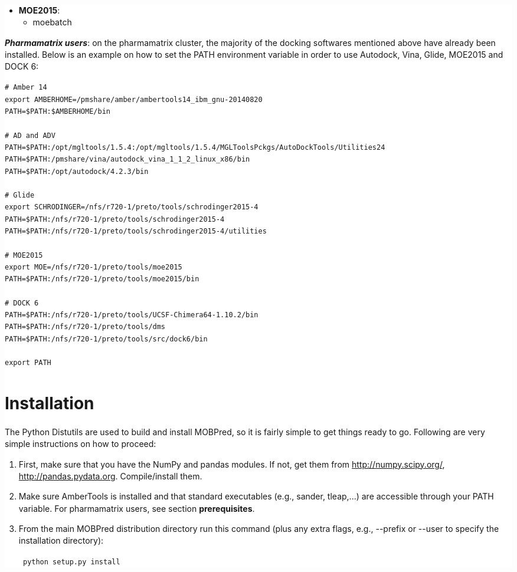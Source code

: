 * **MOE2015**:
  * moebatch

***Pharmamatrix users***: on the pharmamatrix cluster, the majority of the docking softwares mentioned above have already been installed. Below is an example on how to set the PATH environment variable in order to use Autodock, Vina, Glide, MOE2015 and DOCK 6:

    # Amber 14
    export AMBERHOME=/pmshare/amber/ambertools14_ibm_gnu-20140820
    PATH=$PATH:$AMBERHOME/bin

    # AD and ADV
    PATH=$PATH:/opt/mgltools/1.5.4:/opt/mgltools/1.5.4/MGLToolsPckgs/AutoDockTools/Utilities24
    PATH=$PATH:/pmshare/vina/autodock_vina_1_1_2_linux_x86/bin
    PATH=$PATH:/opt/autodock/4.2.3/bin

    # Glide
    export SCHRODINGER=/nfs/r720-1/preto/tools/schrodinger2015-4
    PATH=$PATH:/nfs/r720-1/preto/tools/schrodinger2015-4
    PATH=$PATH:/nfs/r720-1/preto/tools/schrodinger2015-4/utilities

    # MOE2015
    export MOE=/nfs/r720-1/preto/tools/moe2015
    PATH=$PATH:/nfs/r720-1/preto/tools/moe2015/bin

    # DOCK 6
    PATH=$PATH:/nfs/r720-1/preto/tools/UCSF-Chimera64-1.10.2/bin
    PATH=$PATH:/nfs/r720-1/preto/tools/dms
    PATH=$PATH:/nfs/r720-1/preto/tools/src/dock6/bin

    export PATH

Installation
============

The Python Distutils are used to build and install MOBPred, so it is fairly simple to get things ready to go. Following are very simple instructions on how to proceed:

1. First, make sure that you have the NumPy and pandas modules. If not, get them from http://numpy.scipy.org/, http://pandas.pydata.org. Compile/install them.

2. Make sure AmberTools is installed and that standard executables (e.g., sander, tleap,...)  are accessible through your PATH variable. For pharmamatrix users, see section **prerequisites**.

3. From the main MOBPred distribution directory run this command (plus any extra flags, e.g., --prefix or --user to specify the installation directory):

        python setup.py install
